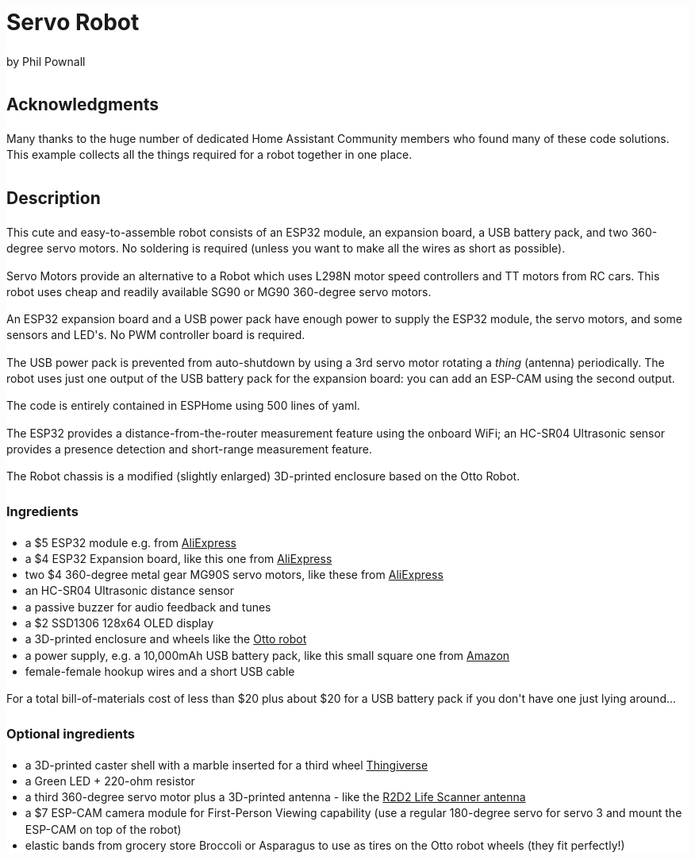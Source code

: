 
Servo Robot
===========
by Phil Pownall

Acknowledgments
---------------

Many thanks to the huge number of dedicated Home Assistant Community members who found many of these code solutions.  This example collects all the things required for a robot together in one place.

Description
-----------

This cute and easy-to-assemble robot consists of an ESP32 module, an expansion board, a USB battery pack, and two 360-degree servo motors.  No soldering is required (unless you want to make all the wires as short as possible).

Servo Motors provide an alternative to a Robot which uses L298N motor speed controllers and TT motors from RC cars.  This robot uses cheap and readily available SG90 or MG90 360-degree servo motors.

An ESP32 expansion board and a USB power pack have enough power to supply the ESP32 module, the servo motors, and some sensors and LED's.  No PWM controller board is required.

The USB power pack is prevented from auto-shutdown by using a 3rd servo motor rotating a *thing* (antenna) periodically.  The robot uses just one output of the USB battery pack for the expansion board: you can add an ESP-CAM using the second output.

The code is entirely contained in ESPHome using 500 lines of yaml.

The ESP32 provides a distance-from-the-router measurement feature using the onboard WiFi; an HC-SR04 Ultrasonic sensor provides a presence detection and short-range measurement feature.

The Robot chassis is a modified (slightly enlarged) 3D-printed enclosure based on the Otto Robot.

### Ingredients
- a $5 ESP32 module e.g. from [AliExpress](http://www.aliexpress.com)
- a $4 ESP32 Expansion board, like this one from [AliExpress](https://www.aliexpress.com/item/1005006176546785.html)
- two $4 360-degree metal gear MG90S servo motors, like these from [AliExpress](https://www.aliexpress.com/item/1005005672961991.html)
- an HC-SR04 Ultrasonic distance sensor
- a passive buzzer for audio feedback and tunes
- a $2 SSD1306 128x64 OLED display
- a 3D-printed enclosure and wheels like the [Otto robot](http://www.ottodiy.com/)
- a power supply, e.g. a 10,000mAh USB battery pack, like this small square one from [Amazon](https://www.amazon.ca/dp/B09MQHN2ZH?ref=ppx_yo2ov_dt_b_product_details&th=1)
- female-female hookup wires and a short USB cable

For a total bill-of-materials cost of less than $20 plus about $20 for a USB battery pack if you don't have one just lying around...

### Optional ingredients
- a 3D-printed caster shell with a marble inserted for a third wheel [Thingiverse](https://www.thingiverse.com/thing:8959)
- a Green LED + 220-ohm resistor
- a third 360-degree servo motor plus a 3D-printed antenna - like the [R2D2 Life Scanner antenna](https://www.thingiverse.com/thing:2834262/files)
- a $7 ESP-CAM camera module for First-Person Viewing capability (use a regular 180-degree servo for servo 3 and mount the ESP-CAM on top of the robot)
- elastic bands from grocery store Broccoli or Asparagus to use as tires on the Otto robot wheels (they fit perfectly!)
